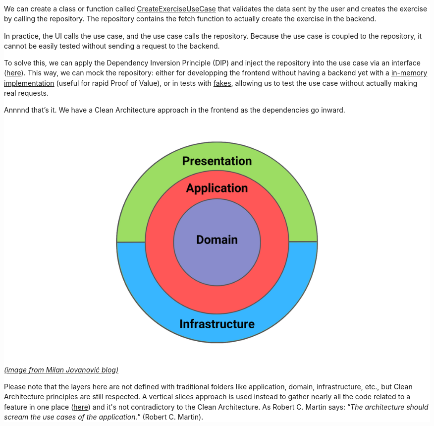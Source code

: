 We can create a class or function called [CreateExerciseUseCase](https://github.com/davidroberto/react-redux-clean-architecture-tdd-eda-vertical-slices/blob/main/src/exercice/features/create-exercice/create-exercice.use-case.ts) that validates the data sent by the user and creates the exercise by calling the repository.
The repository contains the fetch function to actually create the exercise in the backend.

In practice, the UI calls the use case, and the use case calls the repository. Because the use case is coupled to the repository, it cannot be easily tested without sending a request to the backend.

To solve this, we can apply the Dependency Inversion Principle (DIP) and inject the repository into the use case via an interface ([here](https://github.com/davidroberto/react-redux-clean-architecture-tdd-eda-vertical-slices/blob/main/src/exercice/features/create-exercice/create-exercice.use-case.ts)). This way, we can mock the repository: either for developping the frontend without having a backend yet with a [in-memory implementation](https://github.com/davidroberto/react-redux-clean-architecture-tdd-eda-vertical-slices/blob/main/src/exercice/features/shared/infrastructure/exercice.repository.in-memory.ts) (useful for rapid Proof of Value), or in tests with [fakes](https://github.com/davidroberto/react-redux-clean-architecture-tdd-eda-vertical-slices/blob/main/src/exercice/features/shared/test/exercice-error.repository.fake.ts), allowing us to test the use case without actually making real requests.

Annnnd that’s it. We have a Clean Architecture approach in the frontend as the dependencies go inward.

![clean-archi.png](doc/clean-archi.png)
[_(image from Milan Jovanović blog)_](https://www.milanjovanovic.tech/blog/clean-architecture-and-the-benefits-of-structured-software-design)

Please note that the layers here are not defined with traditional folders like application, domain, infrastructure, etc., but Clean Architecture principles are still respected. A vertical slices approach is used instead to gather nearly all the code related to a feature in one place ([here](https://github.com/davidroberto/react-redux-clean-architecture-tdd-eda-vertical-slices/tree/main/src/exercice/features/create-exercice)) and it's not contradictory to the Clean Architecture. As Robert C. Martin says: “_The architecture should scream the use cases of the application._” (Robert C. Martin).
